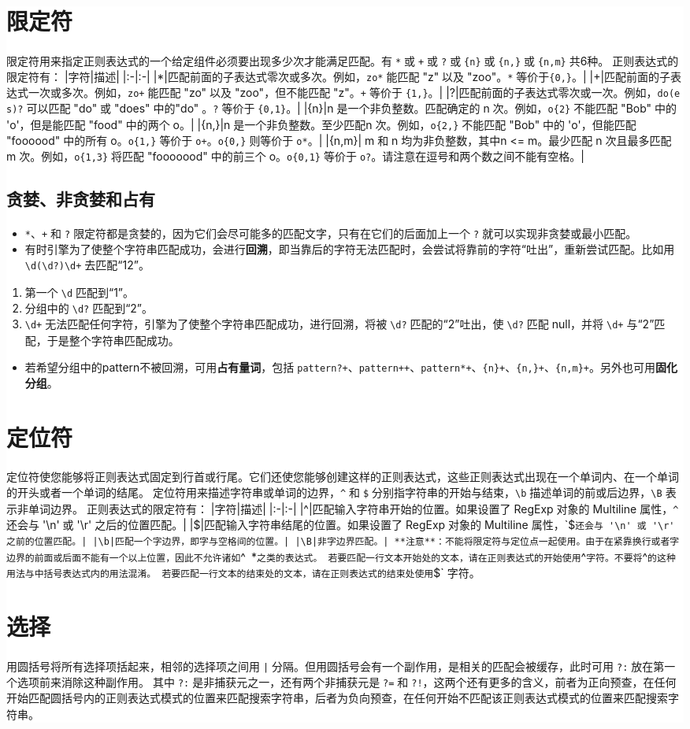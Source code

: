 # 限定符
限定符用来指定正则表达式的一个给定组件必须要出现多少次才能满足匹配。有 `*` 或 `+` 或 `?` 或 `{n}` 或 `{n,}` 或 `{n,m}` 共6种。
正则表达式的限定符有：
|字符|描述|
|:-|:-|
|*|匹配前面的子表达式零次或多次。例如，`zo*` 能匹配 "z" 以及 "zoo"。`*` 等价于`{0,}`。|
|+|匹配前面的子表达式一次或多次。例如，`zo+` 能匹配 "zo" 以及 "zoo"，但不能匹配 "z"。`+` 等价于 `{1,}`。|
|?|匹配前面的子表达式零次或一次。例如，`do(es)?` 可以匹配 "do" 或 "does" 中的"do" 。`?` 等价于 `{0,1}`。|
|{n}|n 是一个非负整数。匹配确定的 n 次。例如，`o{2}` 不能匹配 "Bob" 中的 'o'，但是能匹配 "food" 中的两个 o。|
|{n,}|n 是一个非负整数。至少匹配n 次。例如，`o{2,}` 不能匹配 "Bob" 中的 'o'，但能匹配 "foooood" 中的所有 o。`o{1,}` 等价于 `o+`。`o{0,}` 则等价于 `o*`。|
|{n,m}|	m 和 n 均为非负整数，其中n <= m。最少匹配 n 次且最多匹配 m 次。例如，`o{1,3}` 将匹配 "fooooood" 中的前三个 o。`o{0,1}` 等价于 `o?`。请注意在逗号和两个数之间不能有空格。|
## 贪婪、非贪婪和占有
* `*`、`+` 和 `?` 限定符都是贪婪的，因为它们会尽可能多的匹配文字，只有在它们的后面加上一个 `?` 就可以实现非贪婪或最小匹配。
* 有时引擎为了使整个字符串匹配成功，会进行**回溯**，即当靠后的字符无法匹配时，会尝试将靠前的字符“吐出”，重新尝试匹配。比如用 `\d(\d?)\d+` 去匹配“12”。
1. 第一个 `\d` 匹配到“1”。
2. 分组中的 `\d?` 匹配到“2”。
3. `\d+` 无法匹配任何字符，引擎为了使整个字符串匹配成功，进行回溯，将被 `\d?` 匹配的“2”吐出，使 `\d?` 匹配 null，并将 `\d+` 与“2”匹配，于是整个字符串匹配成功。
* 若希望分组中的pattern不被回溯，可用**占有量词**，包括 `pattern?+`、`pattern++`、`pattern*+`、`{n}+`、`{n,}+`、`{n,m}+`。另外也可用**固化分组**。

# 定位符
定位符使您能够将正则表达式固定到行首或行尾。它们还使您能够创建这样的正则表达式，这些正则表达式出现在一个单词内、在一个单词的开头或者一个单词的结尾。
定位符用来描述字符串或单词的边界，`^` 和 `$` 分别指字符串的开始与结束，`\b` 描述单词的前或后边界，`\B` 表示非单词边界。
正则表达式的限定符有：
|字符|描述|
|:-|:-|
|^|匹配输入字符串开始的位置。如果设置了 RegExp 对象的 Multiline 属性，`^` 还会与 '\n' 或 '\r' 之后的位置匹配。|
|$|匹配输入字符串结尾的位置。如果设置了 RegExp 对象的 Multiline 属性，`$` 还会与 '\n' 或 '\r' 之前的位置匹配。|
|\b|匹配一个字边界，即字与空格间的位置。|
|\B|非字边界匹配。|
**注意**：不能将限定符与定位点一起使用。由于在紧靠换行或者字边界的前面或后面不能有一个以上位置，因此不允许诸如 `^` `*` 之类的表达式。
若要匹配一行文本开始处的文本，请在正则表达式的开始使用 `^` 字符。不要将 `^` 的这种用法与中括号表达式内的用法混淆。
若要匹配一行文本的结束处的文本，请在正则表达式的结束处使用 `$` 字符。

# 选择
用圆括号将所有选择项括起来，相邻的选择项之间用 `|` 分隔。但用圆括号会有一个副作用，是相关的匹配会被缓存，此时可用 `?:` 放在第一个选项前来消除这种副作用。
其中 `?:` 是非捕获元之一，还有两个非捕获元是 `?=` 和 `?!`，这两个还有更多的含义，前者为正向预查，在任何开始匹配圆括号内的正则表达式模式的位置来匹配搜索字符串，后者为负向预查，在任何开始不匹配该正则表达式模式的位置来匹配搜索字符串。
